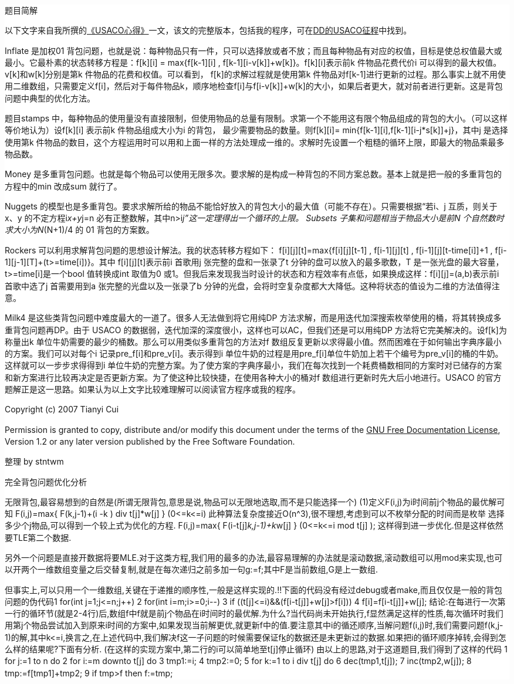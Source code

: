 题目简解

以下文字来自我所撰的[《USACO心得》](https://www.baidu.com/s?wd=%E3%80%8AUSACO%E5%BF%83%E5%BE%97%E3%80%8B&tn=24004469_oem_dg&rsv_dl=gh_pl_sl_csd)一文，该文的完整版本，包括我的程序，可在[DD的USACO征程](http://my.opera.com/dd-usaco/)中找到。

Inflate 是加权01 背包问题，也就是说：每种物品只有一件，只可以选择放或者不放；而且每种物品有对应的权值，目标是使总权值最大或最小。它最朴素的状态转移方程是：f[k][i] = max{f[k-1][i] , f[k-1][i-v[k]]+w[k]}。f[k][i]表示前k 件物品花费代价i 可以得到的最大权值。v[k]和w[k]分别是第k 件物品的花费和权值。可以看到， f[k]的求解过程就是使用第k 件物品对f[k-1]进行更新的过程。那么事实上就不用使用二维数组，只需要定义f[i]，然后对于每件物品k，顺序地检查f[i]与f[i-v[k]]+w[k]的大小，如果后者更大，就对前者进行更新。这是背包问题中典型的优化方法。

题目stamps 中，每种物品的使用量没有直接限制，但使用物品的总量有限制。求第一个不能用这有限个物品组成的背包的大小。（可以这样等价地认为）设f[k][i] 表示前k 件物品组成大小为i 的背包， 最少需要物品的数量。则f[k][i]= min{f[k-1][i],f[k-1][i-j*s[k]]+j}，其中j 是选择使用第k 件物品的数目，这个方程运用时可以用和上面一样的方法处理成一维的。求解时先设置一个粗糙的循环上限，即最大的物品乘最多物品数。

Money 是多重背包问题。也就是每个物品可以使用无限多次。要求解的是构成一种背包的不同方案总数。基本上就是把一般的多重背包的方程中的min 改成sum 就行了。

Nuggets 的模型也是多重背包。要求求解所给的物品不能恰好放入的背包大小的最大值（可能不存在）。只需要根据“若i、j 互质，则关于x、y 的不定方程i*x+y*j=n 必有正整数解，其中n>i*j”这一定理得出一个循环的上限。 Subsets 子集和问题相当于物品大小是前N 个自然数时求大小为N*(N+1)/4 的 01 背包的方案数。

Rockers 可以利用求解背包问题的思想设计解法。我的状态转移方程如下： f[i][j][t]=max{f[i][j][t-1] , f[i-1][j][t] , f[i-1][j][t-time[i]]+1 , f[i-1][j-1][T]+(t>=time[i])}。其中 f[i][j][t]表示前i 首歌用j 张完整的盘和一张录了t 分钟的盘可以放入的最多歌数，T 是一张光盘的最大容量，t>=time[i]是一个bool 值转换成int 取值为0 或1。但我后来发现我当时设计的状态和方程效率有点低，如果换成这样：f[i][j]=(a,b)表示前i 首歌中选了j 首需要用到a 张完整的光盘以及一张录了b 分钟的光盘，会将时空复杂度都大大降低。这种将状态的值设为二维的方法值得注意。

Milk4 是这些类背包问题中难度最大的一道了。很多人无法做到将它用纯DP 方法求解，而是用迭代加深搜索枚举使用的桶，将其转换成多重背包问题再DP。由于 USACO 的数据弱，迭代加深的深度很小，这样也可以AC，但我们还是可以用纯DP 方法将它完美解决的。设f[k]为称量出k 单位牛奶需要的最少的桶数。那么可以用类似多重背包的方法对f 数组反复更新以求得最小值。然而困难在于如何输出字典序最小的方案。我们可以对每个i 记录pre_f[i]和pre_v[i]。表示得到i 单位牛奶的过程是用pre_f[i]单位牛奶加上若干个编号为pre_v[i]的桶的牛奶。这样就可以一步步求得得到i 单位牛奶的完整方案。为了使方案的字典序最小，我们在每次找到一个耗费桶数相同的方案时对已储存的方案和新方案进行比较再决定是否更新方案。为了使这种比较快捷，在使用各种大小的桶对f 数组进行更新时先大后小地进行。USACO 的官方题解正是这一思路。如果认为以上文字比较难理解可以阅读官方程序或我的程序。

Copyright (c) 2007 Tianyi Cui

Permission is granted to copy, distribute and/or modify this document under the terms of the [GNU Free Documentation License](http://www.gnu.org/licenses/fdl.txt), Version 1.2 or any later version published by the Free Software Foundation.

整理 by stntwm

完全背包问题优化分析

   无限背包,最容易想到的自然是(所谓无限背包,意思是说,物品可以无限地选取,而不是只能选择一个)
(1)定义F(i,j)为i时间前j个物品的最优解可知
    F(i,j)=max{ F(k,j-1)+(i -k ) div t[j]*w[j] } (0<=k<=i)
此种算法复杂度接近O(n^3),很不理想,考虑到可以不枚举分配的时间而是枚举
选择多少个j物品,可以得到一个较上式为优化的方程.
    F(i,j)=max{ F(i-t[j]*k,j-1)+k*w[j] } (0<=k<=i mod t[j] );
这样得到进一步优化.但是这样依然要TLE第二个数据.

另外一个问题是直接开数据将要MLE.对于这类方程,我们用的最多的办法,最容易理解的办法就是滚动数据,滚动数组可以用mod来实现,也可以开两个一维数组变量之后交替复制,就是在每次递归之前多加一句g:=f;其中F是当前数组,G是上一数组.

但事实上,可以只用一个一维数组,关键在于递推的顺序性,一般是这样实现的.!!下面的代码没有经过debug或者make,而且仅仅是一般的背包问题的伪代码1     for(int j=1;j<=n;j++)
2       for(int i=m;i>=0;i--)
3         if ((t[j]<=i)&&(f[i-t[j]]+w[j]>f[i])) 
4            f[i]=f[i-t[j]]+w[j];
结论:在每进行一次第一行的循环节(就是2-4行)后,数组f中f就是前j个物品在i时间时的最优解.为什么?当代码尚未开始执行,f显然满足这样的性质,每次循环时我们用第j个物品尝试加入到原来i时间的方案中,如果发现当前解更优,就更新f中的值.要注意其中i的循还顺序,当解问题f(i,j)时,我们需要问题f(k,j-1)的解,其中k<=i,换言之,在上述代码中,我们解决f这一子问题的时候需要保证f[k](k<=i)的数据还是未更新过的数据.如果把i的循环顺序掉转,会得到怎么样的结果呢?下面有分析.
(在这样的实现方案中,第二行的i可以简单地至t[j]停止循环)
由以上的思路,对于这道题目,我们得到了这样的代码
1     for j:=1 to n do
2          for i:=m downto t[j] do
3               tmp1:=i;
4               tmp2:=0;
5               for k:=1 to i div t[j] do
6                    dec(tmp1,t[j]);
7                    inc(tmp2,w[j]);
8                    tmp:=f[tmp1]+tmp2;
9                    if tmp>f then f:=tmp;